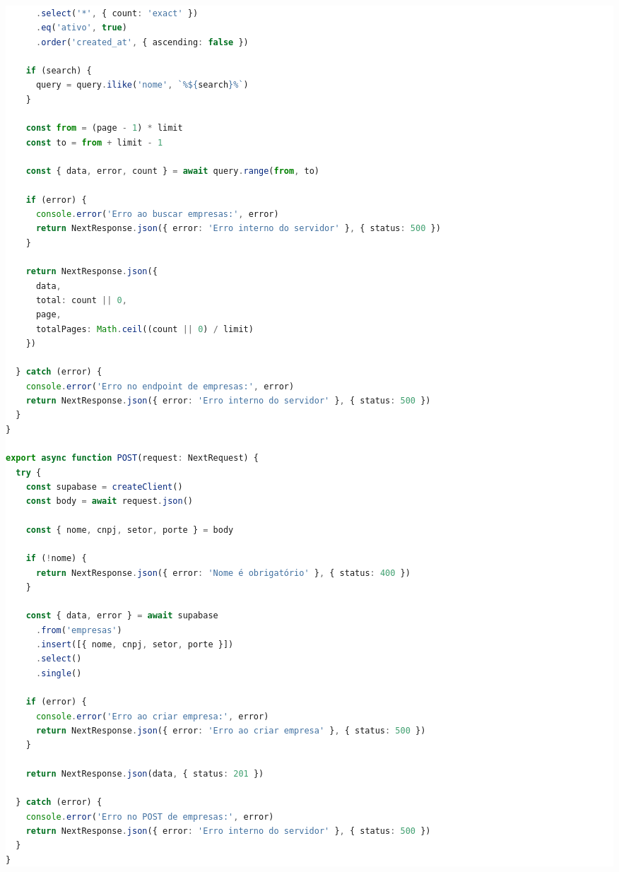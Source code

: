 ```typescript
      .select('*', { count: 'exact' })
      .eq('ativo', true)
      .order('created_at', { ascending: false })
    
    if (search) {
      query = query.ilike('nome', `%${search}%`)
    }
    
    const from = (page - 1) * limit
    const to = from + limit - 1
    
    const { data, error, count } = await query.range(from, to)
    
    if (error) {
      console.error('Erro ao buscar empresas:', error)
      return NextResponse.json({ error: 'Erro interno do servidor' }, { status: 500 })
    }
    
    return NextResponse.json({
      data,
      total: count || 0,
      page,
      totalPages: Math.ceil((count || 0) / limit)
    })
    
  } catch (error) {
    console.error('Erro no endpoint de empresas:', error)
    return NextResponse.json({ error: 'Erro interno do servidor' }, { status: 500 })
  }
}

export async function POST(request: NextRequest) {
  try {
    const supabase = createClient()
    const body = await request.json()
    
    const { nome, cnpj, setor, porte } = body
    
    if (!nome) {
      return NextResponse.json({ error: 'Nome é obrigatório' }, { status: 400 })
    }
    
    const { data, error } = await supabase
      .from('empresas')
      .insert([{ nome, cnpj, setor, porte }])
      .select()
      .single()
    
    if (error) {
      console.error('Erro ao criar empresa:', error)
      return NextResponse.json({ error: 'Erro ao criar empresa' }, { status: 500 })
    }
    
    return NextResponse.json(data, { status: 201 })
    
  } catch (error) {
    console.error('Erro no POST de empresas:', error)
    return NextResponse.json({ error: 'Erro interno do servidor' }, { status: 500 })
  }
}
```
